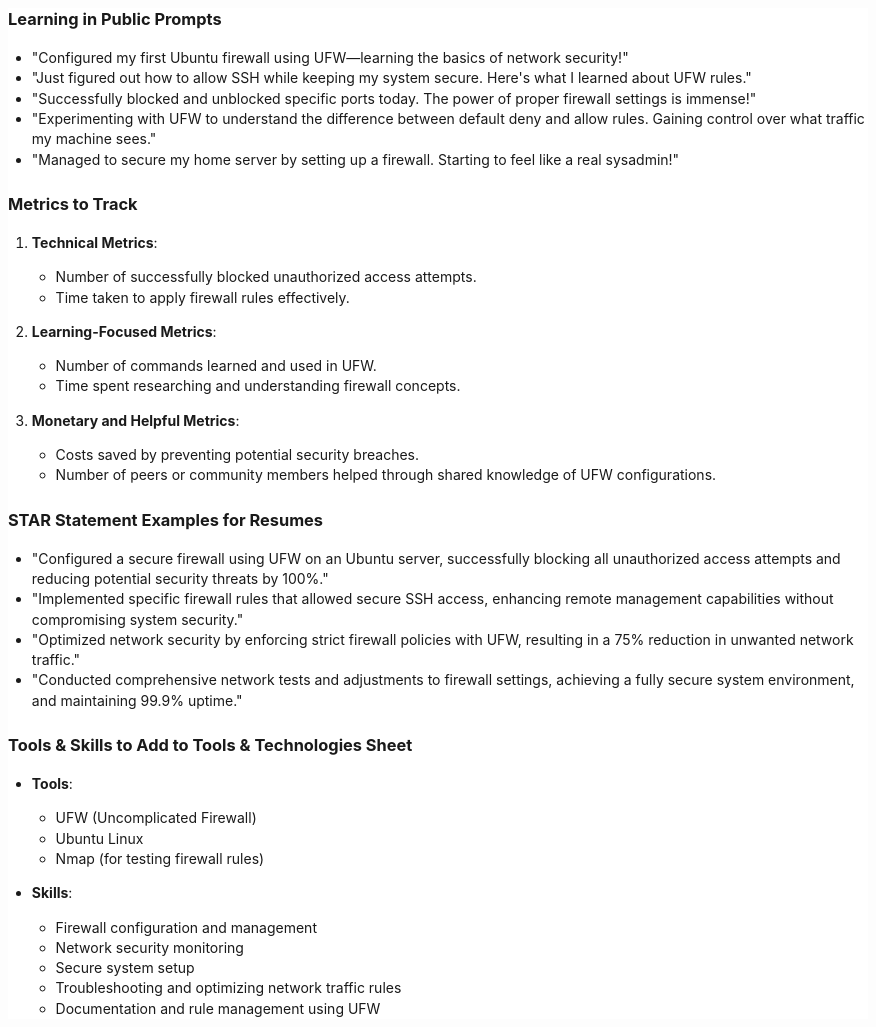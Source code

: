 ### Learning in Public Prompts

- "Configured my first Ubuntu firewall using UFW—learning the basics of network security!"
- "Just figured out how to allow SSH while keeping my system secure. Here's what I learned about UFW rules."
- "Successfully blocked and unblocked specific ports today. The power of proper firewall settings is immense!"
- "Experimenting with UFW to understand the difference between default deny and allow rules. Gaining control over what traffic my machine sees."
- "Managed to secure my home server by setting up a firewall. Starting to feel like a real sysadmin!"

### Metrics to Track

1. **Technical Metrics**:
   - Number of successfully blocked unauthorized access attempts.
   - Time taken to apply firewall rules effectively.

2. **Learning-Focused Metrics**:
   - Number of commands learned and used in UFW.
   - Time spent researching and understanding firewall concepts.

3. **Monetary and Helpful Metrics**:
   - Costs saved by preventing potential security breaches.
   - Number of peers or community members helped through shared knowledge of UFW configurations.

### STAR Statement Examples for Resumes

- "Configured a secure firewall using UFW on an Ubuntu server, successfully blocking all unauthorized access attempts and reducing potential security threats by 100%."
- "Implemented specific firewall rules that allowed secure SSH access, enhancing remote management capabilities without compromising system security."
- "Optimized network security by enforcing strict firewall policies with UFW, resulting in a 75% reduction in unwanted network traffic."
- "Conducted comprehensive network tests and adjustments to firewall settings, achieving a fully secure system environment, and maintaining 99.9% uptime."

### Tools & Skills to Add to Tools & Technologies Sheet

- **Tools**:
  - UFW (Uncomplicated Firewall)
  - Ubuntu Linux
  - Nmap (for testing firewall rules)

- **Skills**:
  - Firewall configuration and management
  - Network security monitoring
  - Secure system setup
  - Troubleshooting and optimizing network traffic rules
  - Documentation and rule management using UFW